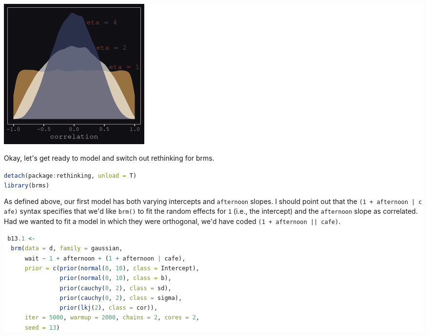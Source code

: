<img src="13_files/figure-html/unnamed-chunk-11-1.png" width="288" />

Okay, let's get ready to model and switch out rethinking for brms.


```r
detach(package:rethinking, unload = T)
library(brms)
```

As defined above, our first model has both varying intercepts and `afternoon` slopes. I should point out that the `(1 + afternoon | cafe)` syntax specifies that we'd like `brm()` to fit the random effects for `1` (i.e., the intercept) and the `afternoon` slope as correlated. Had we wanted to fit a model in which they were orthogonal, we'd have coded `(1 + afternoon || cafe)`.


```r
 b13.1 <- 
  brm(data = d, family = gaussian,
      wait ~ 1 + afternoon + (1 + afternoon | cafe),
      prior = c(prior(normal(0, 10), class = Intercept),
                prior(normal(0, 10), class = b),
                prior(cauchy(0, 2), class = sd),
                prior(cauchy(0, 2), class = sigma),
                prior(lkj(2), class = cor)),
      iter = 5000, warmup = 2000, chains = 2, cores = 2,
      seed = 13)
```

